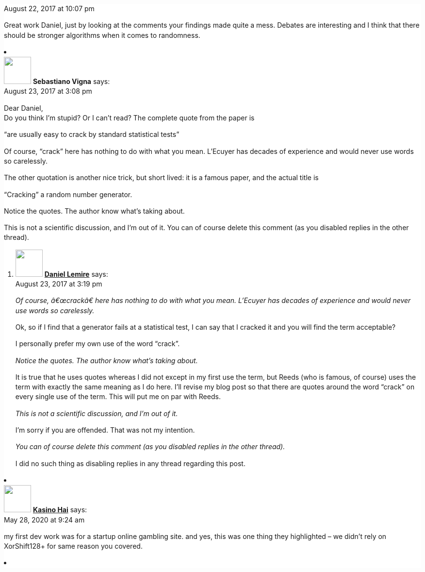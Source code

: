 <div class="comment-metadata"><time datetime="2017-08-22T22:07:16+00:00">August 22, 2017 at 10:07 pm</time></a> </div>
<div class="comment-content">
<p>Great work Daniel, just by looking at the comments your findings made quite a mess. Debates are interesting and I think that there should be stronger algorithms when it comes to randomness.</p>
</div>
</li>
<li id="comment-284856" class="comment odd alt thread-odd thread-alt depth-1 parent">
<div class="comment-author vcard">
<img alt src="https://secure.gravatar.com/avatar/46e8b36770b50dd53aac4a1304ed3535?s=56&#038;d=mm&#038;r=g" srcset="https://secure.gravatar.com/avatar/46e8b36770b50dd53aac4a1304ed3535?s=112&#038;d=mm&#038;r=g 2x" class="avatar avatar-56 photo" height="56" width="56" loading="lazy" decoding="async" /> <b class="fn">Sebastiano Vigna</b> <span class="says">says:</span> </div>
<div class="comment-metadata"><time datetime="2017-08-23T15:08:34+00:00">August 23, 2017 at 3:08 pm</time></a> </div>
<div class="comment-content">
<p>Dear Daniel,<br/>
Do you think I&rsquo;m stupid? Or I can&rsquo;t read? The complete quote from the paper is</p>
<p>&ldquo;are usually easy to crack by standard statistical tests&rdquo;</p>
<p>Of course, &ldquo;crack&rdquo; here has nothing to do with what you mean. L&rsquo;Ecuyer has decades of experience and would never use words so carelessly.</p>
<p>The other quotation is another nice trick, but short lived: it is a famous paper, and the actual title is</p>
<p>&ldquo;Cracking&rdquo; a random number generator.</p>
<p>Notice the quotes. The author know what&rsquo;s taking about.</p>
<p>This is not a scientific discussion, and I&rsquo;m out of it. You can of course delete this comment (as you disabled replies in the other thread).</p>
</div>
<ol class="children">
<li id="comment-284858" class="comment byuser comment-author-lemire bypostauthor even depth-2">
<div class="comment-author vcard">
<img alt src="https://secure.gravatar.com/avatar/2ca999bef9535950f5b84281a4dab006?s=56&#038;d=mm&#038;r=g" srcset="https://secure.gravatar.com/avatar/2ca999bef9535950f5b84281a4dab006?s=112&#038;d=mm&#038;r=g 2x" class="avatar avatar-56 photo" height="56" width="56" loading="lazy" decoding="async" /> <b class="fn"><a href="https://lemire.me/en/" class="url" rel="ugc">Daniel Lemire</a></b> <span class="says">says:</span> </div>
<div class="comment-metadata"><time datetime="2017-08-23T15:19:16+00:00">August 23, 2017 at 3:19 pm</time></a> </div>
<div class="comment-content">
<p><em>Of course, â€œcrackâ€ here has nothing to do with what you mean. L&rsquo;Ecuyer has decades of experience and would never use words so carelessly.</em></p>
<p>Ok, so if I find that a generator fails at a statistical test, I can say that I cracked it and you will find the term acceptable?</p>
<p>I personally prefer my own use of the word &ldquo;crack&rdquo;.</p>
<p><em>Notice the quotes. The author know what&rsquo;s taking about.</em></p>
<p>It is true that he uses quotes whereas I did not except in my first use the term, but Reeds (who is famous, of course) uses the term with exactly the same meaning as I do here. I&rsquo;ll revise my blog post so that there are quotes around the word &ldquo;crack&rdquo; on every single use of the term. This will put me on par with Reeds.</p>
<p><em>This is not a scientific discussion, and I&rsquo;m out of it.</em></p>
<p>I&rsquo;m sorry if you are offended. That was not my intention.</p>
<p><em> You can of course delete this comment (as you disabled replies in the other thread).</em></p>
<p>I did no such thing as disabling replies in any thread regarding this post.</p>
</div>
</li>
</ol>
</li>
<li id="comment-520448" class="comment odd alt thread-even depth-1">
<div class="comment-author vcard">
<img alt src="https://secure.gravatar.com/avatar/2447dd415e3dfaa54ff641cc4266db96?s=56&#038;d=mm&#038;r=g" srcset="https://secure.gravatar.com/avatar/2447dd415e3dfaa54ff641cc4266db96?s=112&#038;d=mm&#038;r=g 2x" class="avatar avatar-56 photo" height="56" width="56" loading="lazy" decoding="async" /> <b class="fn"><a href="https://www.kasinohai.com/kolikkopelit" class="url" rel="ugc external nofollow">Kasino Hai</a></b> <span class="says">says:</span> </div>
<div class="comment-metadata"><time datetime="2020-05-28T09:24:47+00:00">May 28, 2020 at 9:24 am</time></a> </div>
<div class="comment-content">
<p>my first dev work was for a startup online gambling site. and yes, this was one thing they highlighted &#8211; we didn&rsquo;t rely on XorShift128+ for same reason you covered.</p>
</div>
</li>
<li id="comment-539461" class="comment even thread-odd thread-alt depth-1">